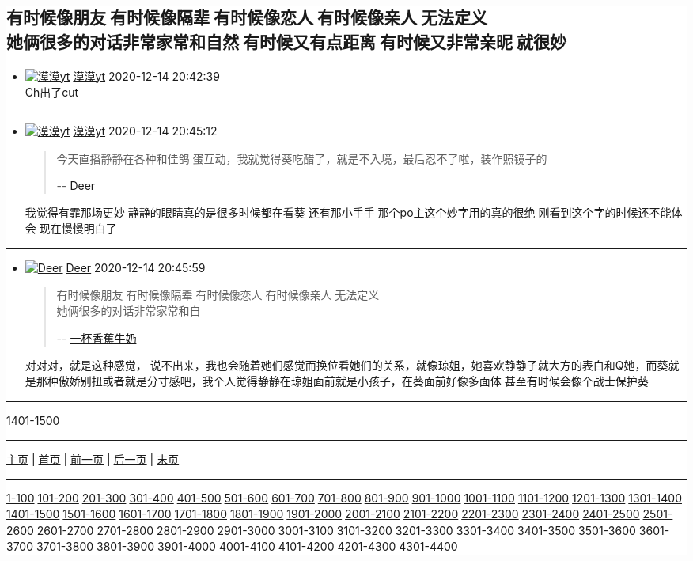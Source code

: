   有时候像朋友 有时候像隔辈 有时候像恋人 有时候像亲人 无法定义    
  她俩很多的对话非常家常和自然  有时候又有点距离 有时候又非常亲昵 就很妙  
---
* [![漠漠yt](../../image/icon/u223048792-1.jpg)](https://www.douban.com/people/223048792/)    [漠漠yt](https://www.douban.com/people/223048792/)    2020-12-14 20:42:39  
  Ch出了cut  
---
* [![漠漠yt](../../image/icon/u223048792-1.jpg)](https://www.douban.com/people/223048792/)    [漠漠yt](https://www.douban.com/people/223048792/)    2020-12-14 20:45:12  
  >今天直播静静在各种和佳鸽 蛋互动，我就觉得葵吃醋了，就是不入境，最后忍不了啦，装作照镜子的  
  >
  >-- [Deer](https://www.douban.com/people/219325210/)  
  
  我觉得有霏那场更妙 静静的眼睛真的是很多时候都在看葵 还有那小手手 那个po主这个妙字用的真的很绝 刚看到这个字的时候还不能体会 现在慢慢明白了  
---
* [![Deer](../../image/icon/u219325210-6.jpg)](https://www.douban.com/people/219325210/)    [Deer](https://www.douban.com/people/219325210/)    2020-12-14 20:45:59  
  >有时候像朋友 有时候像隔辈 有时候像恋人 有时候像亲人 无法定义    
  >她俩很多的对话非常家常和自  
  >
  >-- [一杯香蕉牛奶](https://www.douban.com/people/145961264/)  
  
  对对对，就是这种感觉， 说不出来，我也会随着她们感觉而换位看她们的关系，就像琼姐，她喜欢静静子就大方的表白和Q她，而葵就是那种傲娇别扭或者就是分寸感吧，我个人觉得静静在琼姐面前就是小孩子，在葵面前好像多面体 甚至有时候会像个战士保护葵  
---

1401-1500

---

[主页](./main.md "main.md") | [首页](./comments1-100.md "comments1-100.md") | [前一页](./comments1301-1400.md "comments1301-1400.md") | [后一页](./comments1501-1600.md "comments1501-1600.md") | [末页](./comments4301-4400.md "comments4301-4400.md")  

---
[1-100](./comments1-100.md "1-100")  [101-200](./comments101-200.md "101-200")  [201-300](./comments201-300.md "201-300")  [301-400](./comments301-400.md "301-400")  [401-500](./comments401-500.md "401-500")  [501-600](./comments501-600.md "501-600")  [601-700](./comments601-700.md "601-700")  [701-800](./comments701-800.md "701-800")  [801-900](./comments801-900.md "801-900")  [901-1000](./comments901-1000.md "901-1000")  [1001-1100](./comments1001-1100.md "1001-1100")  [1101-1200](./comments1101-1200.md "1101-1200")  [1201-1300](./comments1201-1300.md "1201-1300")  [1301-1400](./comments1301-1400.md "1301-1400")  [1401-1500](./comments1401-1500.md "1401-1500")  [1501-1600](./comments1501-1600.md "1501-1600")  [1601-1700](./comments1601-1700.md "1601-1700")  [1701-1800](./comments1701-1800.md "1701-1800")  [1801-1900](./comments1801-1900.md "1801-1900")  [1901-2000](./comments1901-2000.md "1901-2000")  [2001-2100](./comments2001-2100.md "2001-2100")  [2101-2200](./comments2101-2200.md "2101-2200")  [2201-2300](./comments2201-2300.md "2201-2300")  [2301-2400](./comments2301-2400.md "2301-2400")  [2401-2500](./comments2401-2500.md "2401-2500")  [2501-2600](./comments2501-2600.md "2501-2600")  [2601-2700](./comments2601-2700.md "2601-2700")  [2701-2800](./comments2701-2800.md "2701-2800")  [2801-2900](./comments2801-2900.md "2801-2900")  [2901-3000](./comments2901-3000.md "2901-3000")  [3001-3100](./comments3001-3100.md "3001-3100")  [3101-3200](./comments3101-3200.md "3101-3200")  [3201-3300](./comments3201-3300.md "3201-3300")  [3301-3400](./comments3301-3400.md "3301-3400")  [3401-3500](./comments3401-3500.md "3401-3500")  [3501-3600](./comments3501-3600.md "3501-3600")  [3601-3700](./comments3601-3700.md "3601-3700")  [3701-3800](./comments3701-3800.md "3701-3800")  [3801-3900](./comments3801-3900.md "3801-3900")  [3901-4000](./comments3901-4000.md "3901-4000")  [4001-4100](./comments4001-4100.md "4001-4100")  [4101-4200](./comments4101-4200.md "4101-4200")  [4201-4300](./comments4201-4300.md "4201-4300")  [4301-4400](./comments4301-4400.md "4301-4400")  